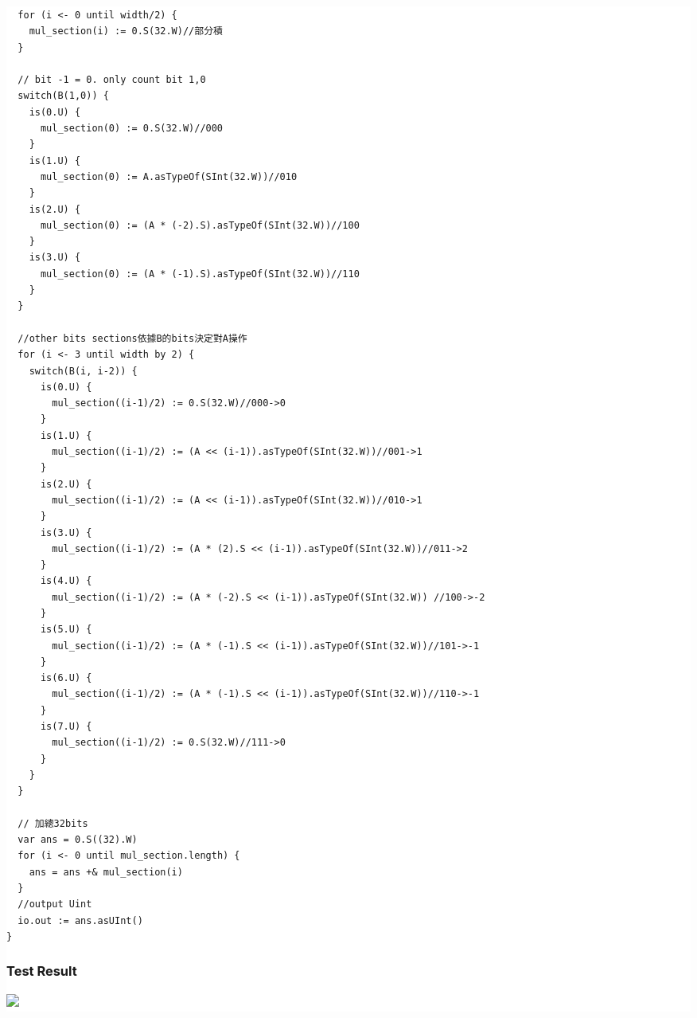 ```scala=
  for (i <- 0 until width/2) {
    mul_section(i) := 0.S(32.W)//部分積
  }

  // bit -1 = 0. only count bit 1,0
  switch(B(1,0)) { 
    is(0.U) {
      mul_section(0) := 0.S(32.W)//000
    }
    is(1.U) {
      mul_section(0) := A.asTypeOf(SInt(32.W))//010
    }
    is(2.U) {
      mul_section(0) := (A * (-2).S).asTypeOf(SInt(32.W))//100
    }
    is(3.U) {
      mul_section(0) := (A * (-1).S).asTypeOf(SInt(32.W))//110
    }
  }

  //other bits sections依據B的bits決定對A操作
  for (i <- 3 until width by 2) {
    switch(B(i, i-2)) {
      is(0.U) {
        mul_section((i-1)/2) := 0.S(32.W)//000->0
      }           
      is(1.U) {
        mul_section((i-1)/2) := (A << (i-1)).asTypeOf(SInt(32.W))//001->1
      }          
      is(2.U) {
        mul_section((i-1)/2) := (A << (i-1)).asTypeOf(SInt(32.W))//010->1
      }                       
      is(3.U) {
        mul_section((i-1)/2) := (A * (2).S << (i-1)).asTypeOf(SInt(32.W))//011->2
      }                    
      is(4.U) {
        mul_section((i-1)/2) := (A * (-2).S << (i-1)).asTypeOf(SInt(32.W)) //100->-2    
      }
      is(5.U) {
        mul_section((i-1)/2) := (A * (-1).S << (i-1)).asTypeOf(SInt(32.W))//101->-1
      }
      is(6.U) {
        mul_section((i-1)/2) := (A * (-1).S << (i-1)).asTypeOf(SInt(32.W))//110->-1
      }
      is(7.U) {
        mul_section((i-1)/2) := 0.S(32.W)//111->0
      }
    }
  }
  
  // 加總32bits
  var ans = 0.S((32).W)
  for (i <- 0 until mul_section.length) {
    ans = ans +& mul_section(i)
  }
  //output Uint
  io.out := ans.asUInt()
}
```
### Test Result
![](https://course.playlab.tw/md/uploads/57aa3d07-5a4d-4958-95f1-faaf44c84fb2.png)
